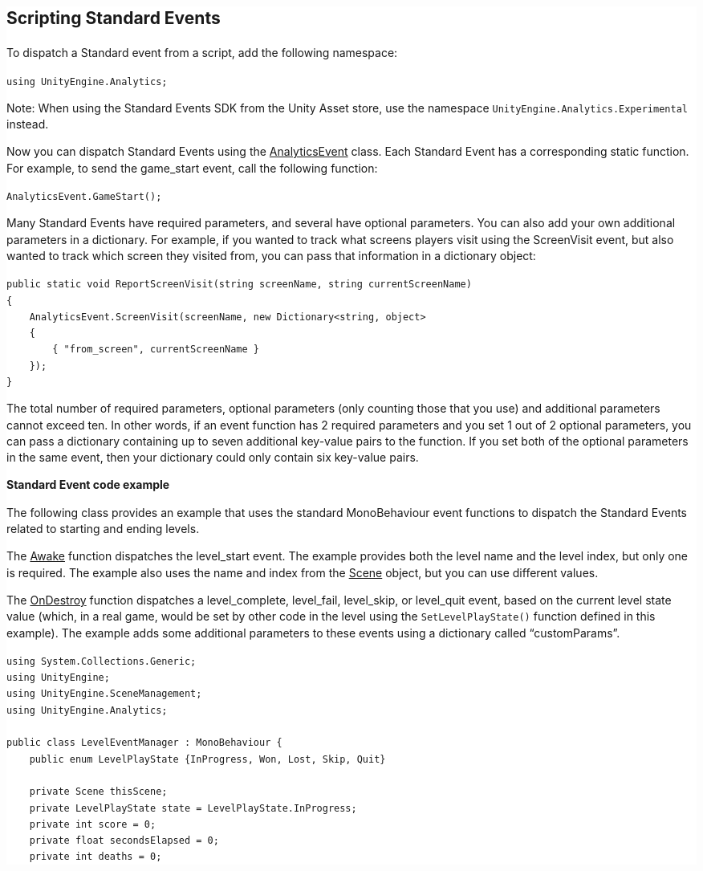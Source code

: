 ## Scripting Standard Events

To dispatch a Standard event from a script, add the following namespace:

    using UnityEngine.Analytics;

Note: When using the Standard Events SDK from the Unity Asset store, use the namespace `UnityEngine.Analytics.Experimental` instead.

Now you can dispatch Standard Events using the [AnalyticsEvent](ScriptRef:Analytics.AnalyticsEvent.html) class. Each Standard Event has a corresponding static function. For example, to send the game_start event, call the following function:

```
AnalyticsEvent.GameStart();
```

Many Standard Events have required parameters, and several have optional parameters. You can also add your own additional parameters in a dictionary. For example, if you wanted to track what screens players visit using the ScreenVisit event, but also wanted to track which screen they visited from, you can pass that information in a dictionary object:

```
public static void ReportScreenVisit(string screenName, string currentScreenName)
{
    AnalyticsEvent.ScreenVisit(screenName, new Dictionary<string, object>
    {
        { "from_screen", currentScreenName }
    });
}
```

The total number of required parameters, optional parameters (only counting those that you use) and additional parameters cannot exceed ten. In other words, if an event function has 2 required parameters and you set 1 out of 2 optional parameters, you can pass a dictionary containing up to seven additional key-value pairs to the function. If you set both of the optional parameters in the same event, then your dictionary could only contain six key-value pairs. 

**Standard Event code example**

The following class provides an example that uses the standard MonoBehaviour event functions to dispatch the Standard Events related to starting and ending levels. 

The [Awake](ScriptRef:MonoBehaviour.Start.html) function dispatches the level_start event. The example provides both the level name and the level index, but only one is required. The example also uses the name and index from the [Scene](ScriptRef:SceneManagement.Scene.html) object, but you can use different values. 

The [OnDestroy](ScriptRef:MonoBehaviour.OnDestroy.html) function dispatches a level_complete, level_fail, level_skip, or level_quit event, based on the current level state value (which, in a real game, would be set by other code in the level using the `SetLevelPlayState()` function defined in this example). The example adds some additional parameters to these events using a dictionary called “customParams”. 

```
using System.Collections.Generic;
using UnityEngine;
using UnityEngine.SceneManagement;
using UnityEngine.Analytics;

public class LevelEventManager : MonoBehaviour {
    public enum LevelPlayState {InProgress, Won, Lost, Skip, Quit}

    private Scene thisScene;
    private LevelPlayState state = LevelPlayState.InProgress;
    private int score = 0;
    private float secondsElapsed = 0;
    private int deaths = 0;

```